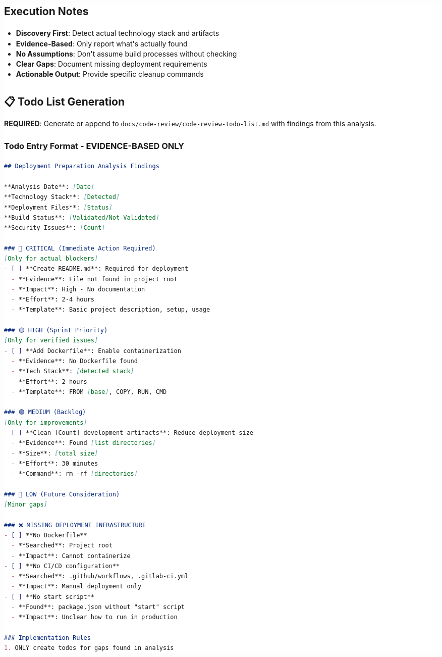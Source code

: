 ## Execution Notes

- **Discovery First**: Detect actual technology stack and artifacts
- **Evidence-Based**: Only report what's actually found
- **No Assumptions**: Don't assume build processes without checking
- **Clear Gaps**: Document missing deployment requirements
- **Actionable Output**: Provide specific cleanup commands

## 📋 Todo List Generation

**REQUIRED**: Generate or append to `docs/code-review/code-review-todo-list.md` with findings from this analysis.

### Todo Entry Format - EVIDENCE-BASED ONLY
```markdown
## Deployment Preparation Analysis Findings

**Analysis Date**: [Date]
**Technology Stack**: [Detected]
**Deployment Files**: [Status]
**Build Status**: [Validated/Not Validated]
**Security Issues**: [Count]

### 🔴 CRITICAL (Immediate Action Required)
[Only for actual blockers]
- [ ] **Create README.md**: Required for deployment
  - **Evidence**: File not found in project root
  - **Impact**: High - No documentation
  - **Effort**: 2-4 hours
  - **Template**: Basic project description, setup, usage

### 🟡 HIGH (Sprint Priority)
[Only for verified issues]
- [ ] **Add Dockerfile**: Enable containerization
  - **Evidence**: No Dockerfile found
  - **Tech Stack**: [detected stack]
  - **Effort**: 2 hours
  - **Template**: FROM [base], COPY, RUN, CMD

### 🟢 MEDIUM (Backlog)
[Only for improvements]
- [ ] **Clean [Count] development artifacts**: Reduce deployment size
  - **Evidence**: Found [list directories]
  - **Size**: [total size]
  - **Effort**: 30 minutes
  - **Command**: rm -rf [directories]

### 🔵 LOW (Future Consideration)
[Minor gaps]

### ❌ MISSING DEPLOYMENT INFRASTRUCTURE
- [ ] **No Dockerfile**
  - **Searched**: Project root
  - **Impact**: Cannot containerize
- [ ] **No CI/CD configuration**  
  - **Searched**: .github/workflows, .gitlab-ci.yml
  - **Impact**: Manual deployment only
- [ ] **No start script**
  - **Found**: package.json without "start" script
  - **Impact**: Unclear how to run in production

### Implementation Rules
1. ONLY create todos for gaps found in analysis
```